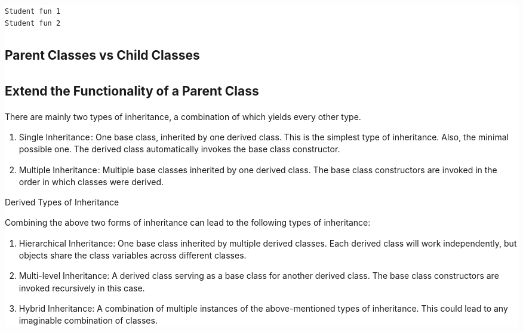     Student fun 1
    Student fun 2
    

## Parent Classes vs Child Classes

## Extend the Functionality of a Parent Class

There are mainly two types of inheritance, a combination of which yields every other type.

1. Single Inheritance : One base class, inherited by one derived class. This is the simplest type of inheritance. Also, the minimal possible one. The derived class automatically invokes the base class constructor.

2. Multiple Inheritance : Multiple base classes inherited by one derived class. The base class constructors are invoked in the order in which classes were derived.

Derived Types of Inheritance

Combining the above two forms of inheritance can lead to the following types of inheritance:

1. Hierarchical Inheritance: One base class inherited by multiple derived classes. Each derived class will work independently, but objects share the class variables across different classes.

2. Multi-level Inheritance: A derived class serving as a base class for another derived class. The base class constructors are invoked recursively in this case.

3. Hybrid Inheritance: A combination of multiple instances of the above-mentioned types of inheritance. This could lead to any imaginable combination of classes.


```python

```

